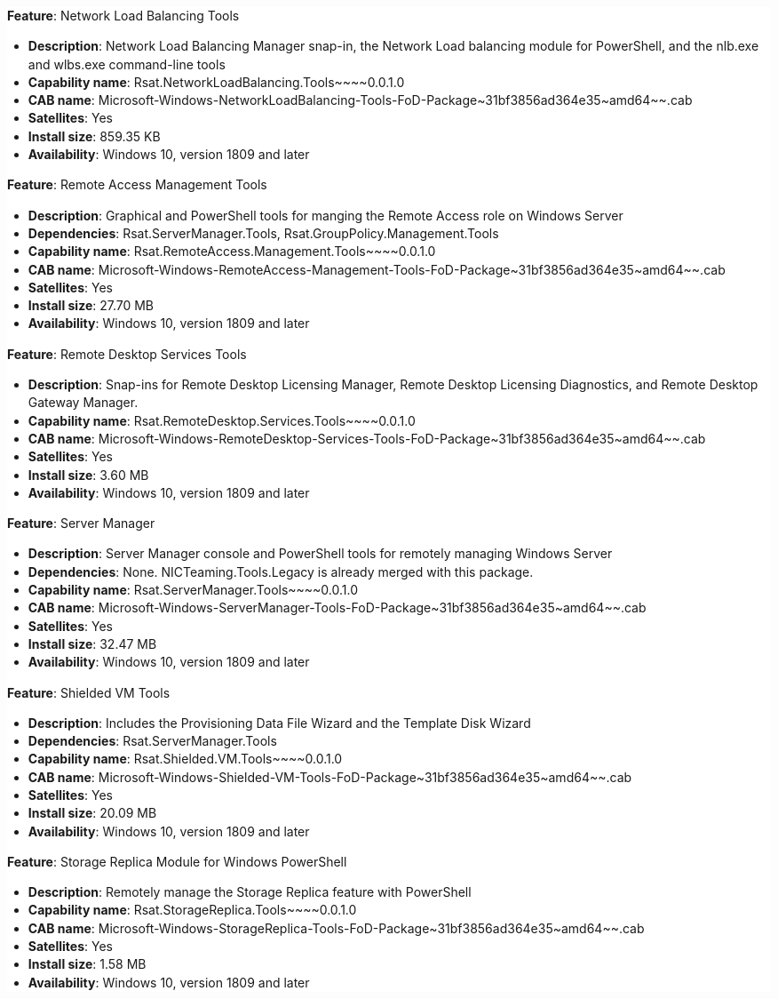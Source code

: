 **Feature**: Network Load Balancing Tools
- **Description**: Network Load Balancing Manager snap-in, the Network Load balancing module for PowerShell, and the nlb.exe and wlbs.exe command-line tools 
- **Capability name**: Rsat.NetworkLoadBalancing.Tools~\~~\~0.0.1.0 
- **CAB name**: Microsoft-Windows-NetworkLoadBalancing-Tools-FoD-Package\~31bf3856ad364e35\~amd64~~.cab
- **Satellites**: Yes
- **Install size**: 859.35 KB 
- **Availability**: Windows 10, version 1809 and later

**Feature**: Remote Access Management Tools 
- **Description**: Graphical and PowerShell tools for manging the Remote Access role on Windows Server
- **Dependencies**: Rsat.ServerManager.Tools, Rsat.GroupPolicy.Management.Tools 
- **Capability name**: Rsat.RemoteAccess.Management.Tools~\~~\~0.0.1.0 
- **CAB name**: Microsoft-Windows-RemoteAccess-Management-Tools-FoD-Package\~31bf3856ad364e35\~amd64~~.cab
- **Satellites**: Yes
- **Install size**: 27.70 MB 
- **Availability**: Windows 10, version 1809 and later

**Feature**: Remote Desktop Services Tools 
- **Description**: Snap-ins for Remote Desktop Licensing Manager, Remote Desktop Licensing Diagnostics, and Remote Desktop Gateway Manager. 
- **Capability name**: Rsat.RemoteDesktop.Services.Tools~\~\~\~0.0.1.0 
- **CAB name**: Microsoft-Windows-RemoteDesktop-Services-Tools-FoD-Package\~31bf3856ad364e35\~amd64~~.cab
- **Satellites**: Yes
- **Install size**: 3.60 MB 
- **Availability**: Windows 10, version 1809 and later

**Feature**: Server Manager
- **Description**: Server Manager console and PowerShell tools for remotely managing Windows Server
- **Dependencies**: None. NICTeaming.Tools.Legacy is already merged with this package. 
- **Capability name**: Rsat.ServerManager.Tools~\~~\~0.0.1.0 
- **CAB name**: Microsoft-Windows-ServerManager-Tools-FoD-Package\~31bf3856ad364e35\~amd64~~.cab
- **Satellites**: Yes
- **Install size**: 32.47 MB
- **Availability**: Windows 10, version 1809 and later

**Feature**: Shielded VM Tools
- **Description**: Includes the Provisioning Data File Wizard and the Template Disk Wizard
- **Dependencies**: Rsat.ServerManager.Tools 
- **Capability name**: Rsat.Shielded.VM.Tools~\~~\~0.0.1.0
- **CAB name**: Microsoft-Windows-Shielded-VM-Tools-FoD-Package\~31bf3856ad364e35\~amd64~~.cab
- **Satellites**: Yes
- **Install size**: 20.09 MB 
- **Availability**: Windows 10, version 1809 and later

**Feature**: Storage Replica Module for Windows PowerShell 
- **Description**: Remotely manage the Storage Replica feature with PowerShell 
- **Capability name**: Rsat.StorageReplica.Tools~\~\~\~0.0.1.0
- **CAB name**: Microsoft-Windows-StorageReplica-Tools-FoD-Package\~31bf3856ad364e35\~amd64~~.cab
- **Satellites**: Yes
- **Install size**: 1.58 MB
- **Availability**: Windows 10, version 1809 and later
